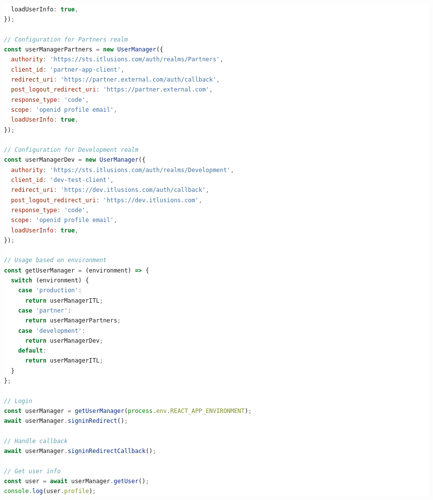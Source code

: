 ```javascript
  loadUserInfo: true,
});

// Configuration for Partners realm
const userManagerPartners = new UserManager({
  authority: 'https://sts.itlusions.com/auth/realms/Partners',
  client_id: 'partner-app-client',
  redirect_uri: 'https://partner.external.com/auth/callback',
  post_logout_redirect_uri: 'https://partner.external.com',
  response_type: 'code',
  scope: 'openid profile email',
  loadUserInfo: true,
});

// Configuration for Development realm
const userManagerDev = new UserManager({
  authority: 'https://sts.itlusions.com/auth/realms/Development',
  client_id: 'dev-test-client',
  redirect_uri: 'https://dev.itlusions.com/auth/callback',
  post_logout_redirect_uri: 'https://dev.itlusions.com',
  response_type: 'code',
  scope: 'openid profile email',
  loadUserInfo: true,
});

// Usage based on environment
const getUserManager = (environment) => {
  switch (environment) {
    case 'production':
      return userManagerITL;
    case 'partner':
      return userManagerPartners;
    case 'development':
      return userManagerDev;
    default:
      return userManagerITL;
  }
};

// Login
const userManager = getUserManager(process.env.REACT_APP_ENVIRONMENT);
await userManager.signinRedirect();

// Handle callback
await userManager.signinRedirectCallback();

// Get user info
const user = await userManager.getUser();
console.log(user.profile);
```
